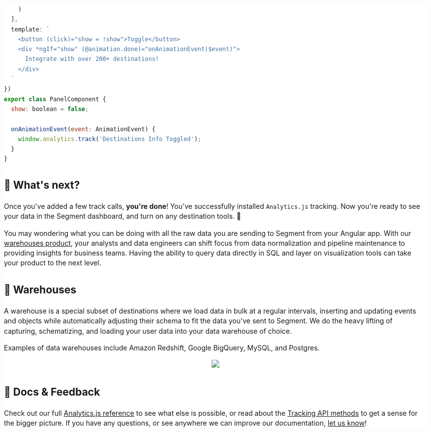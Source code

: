 ```javascript
    )
  ],
  template: `
    <button (click)="show = !show">Toggle</button>
    <div *ngIf="show" (@animation.done)="onAnimationEvent($event)">
      Integrate with over 200+ destinations!
    </div>
  `
})
export class PanelComponent {
  show: boolean = false;

  onAnimationEvent(event: AnimationEvent) {
    window.analytics.track('Destinations Info Toggled');
  }
}
```

## 🤔 What's next?
Once you've added a few track calls, **you're done**! You've successfully installed `Analytics.js` tracking. Now you're ready to see your data in the Segment dashboard, and turn on any destination tools. 🎉

You may wondering what you can be doing with all the raw data you are sending to Segment from your Angular app. With our [warehouses product](https://segment.com/product/warehouses?utm_source=github&utm_medium=click&utm_campaign=protos_angular), your analysts and data engineers can shift focus from data normalization and pipeline maintenance to providing insights for business teams. Having the ability to query data directly in SQL and layer on visualization tools can take your product to the next level.

## 💾 Warehouses
A warehouse is a special subset of destinations where we load data in bulk at a regular intervals, inserting and updating events and objects while automatically adjusting their schema to fit the data you've sent to Segment. We do the heavy lifting of capturing, schematizing, and loading your user data into your data warehouse of choice.

Examples of data warehouses include Amazon Redshift, Google BigQuery, MySQL, and Postgres.

<div align="center">
  <img src="https://user-images.githubusercontent.com/16131737/52260773-fed79180-28db-11e9-9bc2-f48161f155d5.gif"/>
</div>

## 📝 Docs & Feedback
Check out our full [Analytics.js reference](https://segment.com/docs/sources/website/analytics.js?utm_source=github&utm_medium=click&utm_campaign=protos_angular) to see what else is possible, or read about the [Tracking API methods](https://segment.com/docs/sources/server/http?utm_source=github&utm_medium=click&utm_campaign=protos_angular) to get a sense for the bigger picture. If you have any questions, or see anywhere we can improve our documentation, [let us know](https://segment.com/contact?utm_source=github&utm_medium=click&utm_campaign=protos_angular)!
